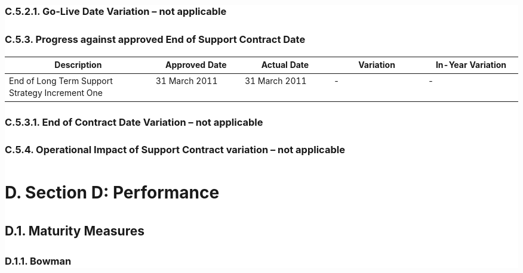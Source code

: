 ### C.5.2.1. Go-Live Date Variation – not applicable

### C.5.3. Progress against approved End of Support Contract Date

<table>
<colgroup>
<col style="width: 28%" />
<col style="width: 17%" />
<col style="width: 17%" />
<col style="width: 18%" />
<col style="width: 18%" />
</colgroup>
<thead>
<tr>
<th>Description</th>
<th>Approved Date</th>
<th>Actual Date</th>
<th>Variation</th>
<th>In-Year Variation</th>
</tr>
</thead>
<tbody>
<tr>
<td>End of Long Term Support Strategy Increment One</td>
<td>
31 March 2011
</td>
<td>
31 March 2011
</td>
<td>-</td>
<td>-</td>
</tr>
</tbody>
</table>

### C.5.3.1. End of Contract Date Variation – not applicable

### C.5.4. Operational Impact of Support Contract variation – not applicable

# D. Section D: Performance

## D.1. Maturity Measures

### D.1.1. Bowman
